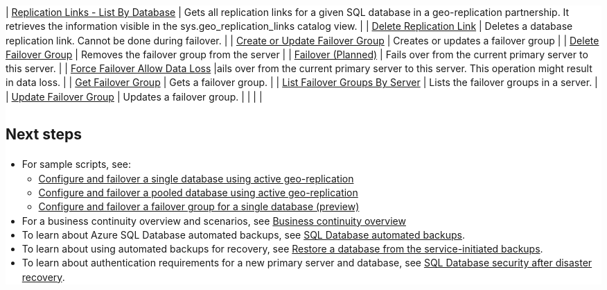 | [Replication Links - List By Database](/rest/api/sql/replicationlinks/listbydatabase) | Gets all replication links for a given SQL database in a geo-replication partnership. It retrieves the information visible in the sys.geo_replication_links catalog view. |
| [Delete Replication Link](/rest/api/sql/databases/delete) | Deletes a database replication link. Cannot be done during failover. |
| [Create or Update Failover Group](/rest/api/sql/failovergroups/createorupdate) | Creates or updates a failover group |
| [Delete Failover Group](/rest/api/sql/failovergroups/delete) | Removes the failover group from the server |
| [Failover (Planned)](/rest/api/sql/failovergroups/failover) | Fails over from the current primary server to this server. |
| [Force Failover Allow Data Loss](/rest/api/sql/failovergroups/forcefailoverallowdataloss) |ails over from the current primary server to this server. This operation might result in data loss. |
| [Get Failover Group](/rest/api/sql/failovergroups/get) | Gets a failover group. |
| [List Failover Groups By Server](/rest/api/sql/failovergroups/listbyserver) | Lists the failover groups in a server. |
| [Update Failover Group](/rest/api/sql/failovergroups/update) | Updates a failover group. |
|  | |

## Next steps
* For sample scripts, see:
   - [Configure and failover a single database using active geo-replication](scripts/sql-database-setup-geodr-and-failover-database-powershell.md)
   - [Configure and failover a pooled database using active geo-replication](scripts/sql-database-setup-geodr-and-failover-pool-powershell.md)
   - [Configure and failover a failover group for a single database (preview)](scripts/sql-database-setup-geodr-failover-database-failover-group-powershell.md)
* For a business continuity overview and scenarios, see [Business continuity overview](sql-database-business-continuity.md)
* To learn about Azure SQL Database automated backups, see [SQL Database automated backups](sql-database-automated-backups.md).
* To learn about using automated backups for recovery, see [Restore a database from the service-initiated backups](sql-database-recovery-using-backups.md).
* To learn about authentication requirements for a new primary server and database, see [SQL Database security after disaster recovery](sql-database-geo-replication-security-config.md).

